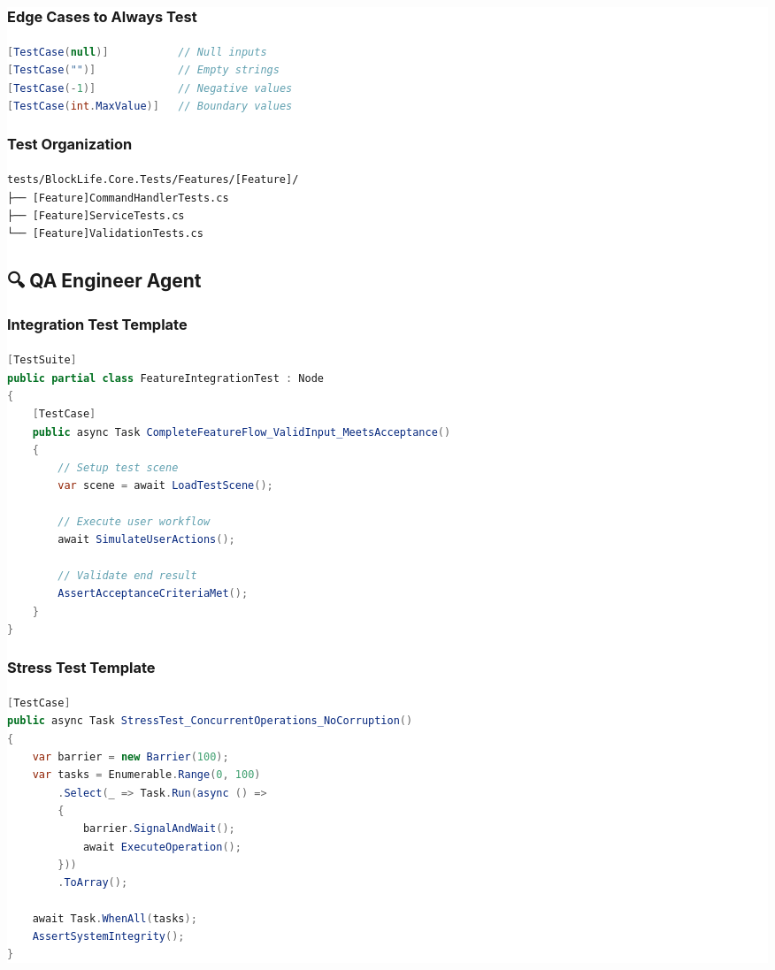 ### Edge Cases to Always Test
```csharp
[TestCase(null)]           // Null inputs
[TestCase("")]             // Empty strings  
[TestCase(-1)]             // Negative values
[TestCase(int.MaxValue)]   // Boundary values
```

### Test Organization
```
tests/BlockLife.Core.Tests/Features/[Feature]/
├── [Feature]CommandHandlerTests.cs
├── [Feature]ServiceTests.cs  
└── [Feature]ValidationTests.cs
```

## 🔍 QA Engineer Agent

### Integration Test Template
```csharp
[TestSuite]
public partial class FeatureIntegrationTest : Node
{
    [TestCase]
    public async Task CompleteFeatureFlow_ValidInput_MeetsAcceptance()
    {
        // Setup test scene
        var scene = await LoadTestScene();
        
        // Execute user workflow  
        await SimulateUserActions();
        
        // Validate end result
        AssertAcceptanceCriteriaMet();
    }
}
```

### Stress Test Template
```csharp
[TestCase]
public async Task StressTest_ConcurrentOperations_NoCorruption()
{
    var barrier = new Barrier(100);
    var tasks = Enumerable.Range(0, 100)
        .Select(_ => Task.Run(async () =>
        {
            barrier.SignalAndWait();
            await ExecuteOperation();
        }))
        .ToArray();
    
    await Task.WhenAll(tasks);
    AssertSystemIntegrity();
}
```
